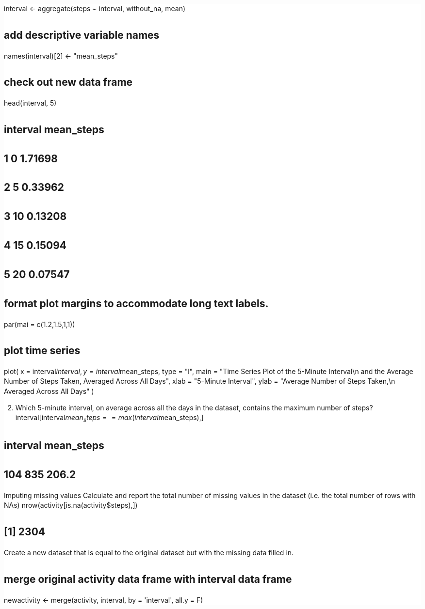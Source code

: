 interval <- aggregate(steps ~ interval, without_na, mean)

## add descriptive variable names
names(interval)[2] <- "mean_steps"

## check out new data frame
head(interval, 5)
##   interval mean_steps
## 1        0    1.71698
## 2        5    0.33962
## 3       10    0.13208
## 4       15    0.15094
## 5       20    0.07547
## format plot margins to accommodate long text labels.
par(mai = c(1.2,1.5,1,1))

## plot time series
plot(
        x = interval$interval,
        y = interval$mean_steps,
        type = "l",
        main = "Time Series Plot of the 5-Minute Interval\n and the Average Number of Steps Taken, Averaged Across All Days",
        xlab = "5-Minute Interval",
        ylab = "Average Number of Steps Taken,\n Averaged Across All Days"
)



2) Which 5-minute interval, on average across all the days in the dataset, contains the maximum number of steps?
interval[interval$mean_steps==max(interval$mean_steps),]
##     interval mean_steps
## 104      835      206.2
Imputing missing values
Calculate and report the total number of missing values in the dataset (i.e. the total number of rows with NAs)
nrow(activity[is.na(activity$steps),])
## [1] 2304
Create a new dataset that is equal to the original dataset but with the missing data filled in.
## merge original activity data frame with interval data frame
newactivity <- merge(activity, interval, by = 'interval', all.y = F)
